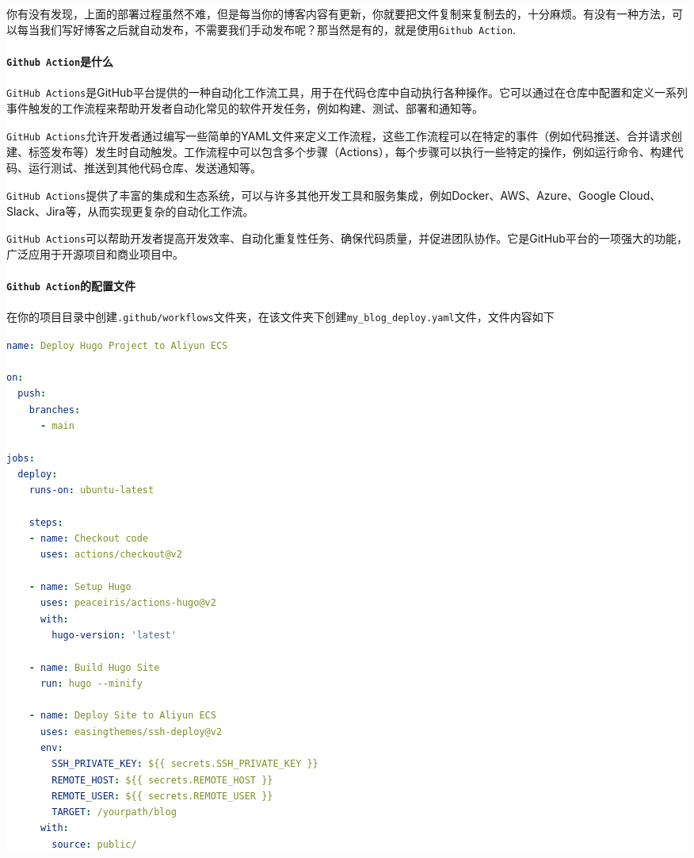 你有没有发现，上面的部署过程虽然不难，但是每当你的博客内容有更新，你就要把文件复制来复制去的，十分麻烦。有没有一种方法，可以每当我们写好博客之后就自动发布，不需要我们手动发布呢？那当然是有的，就是使用`Github Action`.

#### `Github Action`是什么

`GitHub Actions`是GitHub平台提供的一种自动化工作流工具，用于在代码仓库中自动执行各种操作。它可以通过在仓库中配置和定义一系列事件触发的工作流程来帮助开发者自动化常见的软件开发任务，例如构建、测试、部署和通知等。

`GitHub Actions`允许开发者通过编写一些简单的YAML文件来定义工作流程，这些工作流程可以在特定的事件（例如代码推送、合并请求创建、标签发布等）发生时自动触发。工作流程中可以包含多个步骤（Actions），每个步骤可以执行一些特定的操作，例如运行命令、构建代码、运行测试、推送到其他代码仓库、发送通知等。

`GitHub Actions`提供了丰富的集成和生态系统，可以与许多其他开发工具和服务集成，例如Docker、AWS、Azure、Google Cloud、Slack、Jira等，从而实现更复杂的自动化工作流。

`GitHub Actions`可以帮助开发者提高开发效率、自动化重复性任务、确保代码质量，并促进团队协作。它是GitHub平台的一项强大的功能，广泛应用于开源项目和商业项目中。

#### `Github Action`的配置文件

在你的项目目录中创建`.github/workflows`文件夹，在该文件夹下创建`my_blog_deploy.yaml`文件，文件内容如下

```yaml
name: Deploy Hugo Project to Aliyun ECS

on:
  push:
    branches:
      - main

jobs:
  deploy:
    runs-on: ubuntu-latest

    steps:
    - name: Checkout code
      uses: actions/checkout@v2

    - name: Setup Hugo
      uses: peaceiris/actions-hugo@v2
      with:
        hugo-version: 'latest'

    - name: Build Hugo Site
      run: hugo --minify

    - name: Deploy Site to Aliyun ECS
      uses: easingthemes/ssh-deploy@v2
      env:
        SSH_PRIVATE_KEY: ${{ secrets.SSH_PRIVATE_KEY }}
        REMOTE_HOST: ${{ secrets.REMOTE_HOST }}
        REMOTE_USER: ${{ secrets.REMOTE_USER }}
        TARGET: /yourpath/blog
      with:
        source: public/
```
